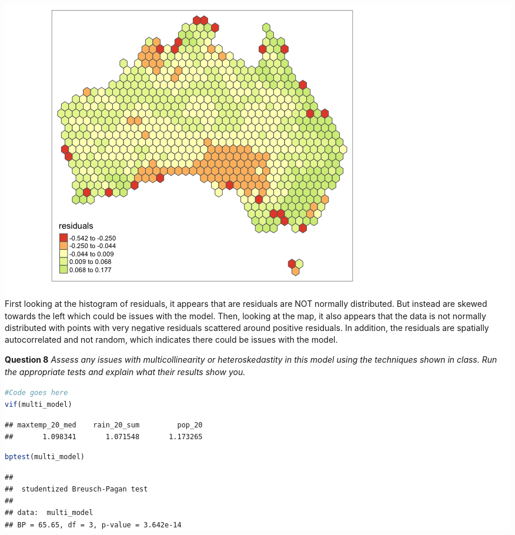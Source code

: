 ![](Lab-6_regression_files/figure-gfm/unnamed-chunk-7-2.png)

First looking at the histogram of residuals, it appears that are
residuals are NOT normally distributed. But instead are skewed towards
the left which could be issues with the model. Then, looking at the map,
it also appears that the data is not normally distributed with points
with very negative residuals scattered around positive residuals. In
addition, the residuals are spatially autocorrelated and not random,
which indicates there could be issues with the model.

**Question 8** *Assess any issues with multicollinearity or
heteroskedastity in this model using the techniques shown in class. Run
the appropriate tests and explain what their results show you.*

``` r
#Code goes here
vif(multi_model)
```

    ## maxtemp_20_med    rain_20_sum         pop_20 
    ##       1.098341       1.071548       1.173265

``` r
bptest(multi_model)
```

    ## 
    ##  studentized Breusch-Pagan test
    ## 
    ## data:  multi_model
    ## BP = 65.65, df = 3, p-value = 3.642e-14
